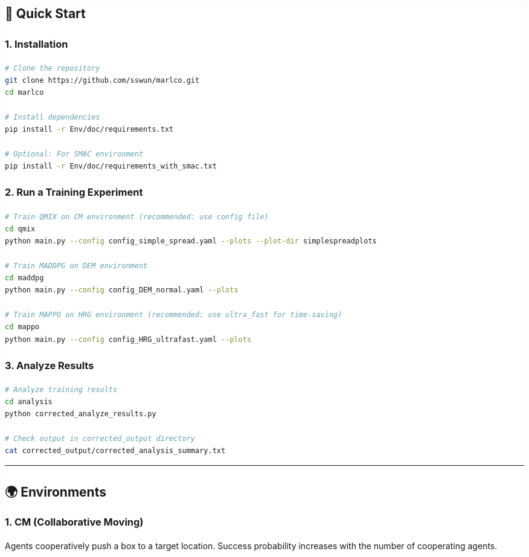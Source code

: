 
## 🚀 Quick Start

### 1. Installation

```bash
# Clone the repository
git clone https://github.com/sswun/marlco.git
cd marlco

# Install dependencies
pip install -r Env/doc/requirements.txt

# Optional: For SMAC environment
pip install -r Env/doc/requirements_with_smac.txt
```

### 2. Run a Training Experiment

```bash
# Train QMIX on CM environment (recommended: use config file)
cd qmix
python main.py --config config_simple_spread.yaml --plots --plot-dir simplespreadplots

# Train MADDPG on DEM environment
cd maddpg
python main.py --config config_DEM_normal.yaml --plots

# Train MAPPO on HRG environment (recommended: use ultra_fast for time-saving)
cd mappo
python main.py --config config_HRG_ultrafast.yaml --plots
```

### 3. Analyze Results

```bash
# Analyze training results
cd analysis
python corrected_analyze_results.py

# Check output in corrected_output directory
cat corrected_output/corrected_analysis_summary.txt
```

---

## 🌍 Environments

### 1. **CM (Collaborative Moving)**

Agents cooperatively push a box to a target location. Success probability increases with the number of cooperating agents.
